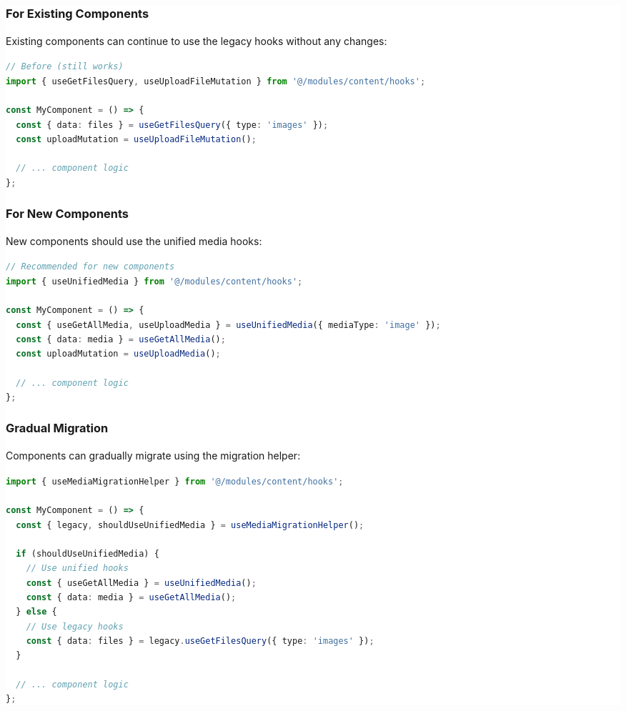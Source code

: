 ### For Existing Components

Existing components can continue to use the legacy hooks without any changes:

```typescript
// Before (still works)
import { useGetFilesQuery, useUploadFileMutation } from '@/modules/content/hooks';

const MyComponent = () => {
  const { data: files } = useGetFilesQuery({ type: 'images' });
  const uploadMutation = useUploadFileMutation();
  
  // ... component logic
};
```

### For New Components

New components should use the unified media hooks:

```typescript
// Recommended for new components
import { useUnifiedMedia } from '@/modules/content/hooks';

const MyComponent = () => {
  const { useGetAllMedia, useUploadMedia } = useUnifiedMedia({ mediaType: 'image' });
  const { data: media } = useGetAllMedia();
  const uploadMutation = useUploadMedia();
  
  // ... component logic
};
```

### Gradual Migration

Components can gradually migrate using the migration helper:

```typescript
import { useMediaMigrationHelper } from '@/modules/content/hooks';

const MyComponent = () => {
  const { legacy, shouldUseUnifiedMedia } = useMediaMigrationHelper();
  
  if (shouldUseUnifiedMedia) {
    // Use unified hooks
    const { useGetAllMedia } = useUnifiedMedia();
    const { data: media } = useGetAllMedia();
  } else {
    // Use legacy hooks
    const { data: files } = legacy.useGetFilesQuery({ type: 'images' });
  }
  
  // ... component logic
};
```
